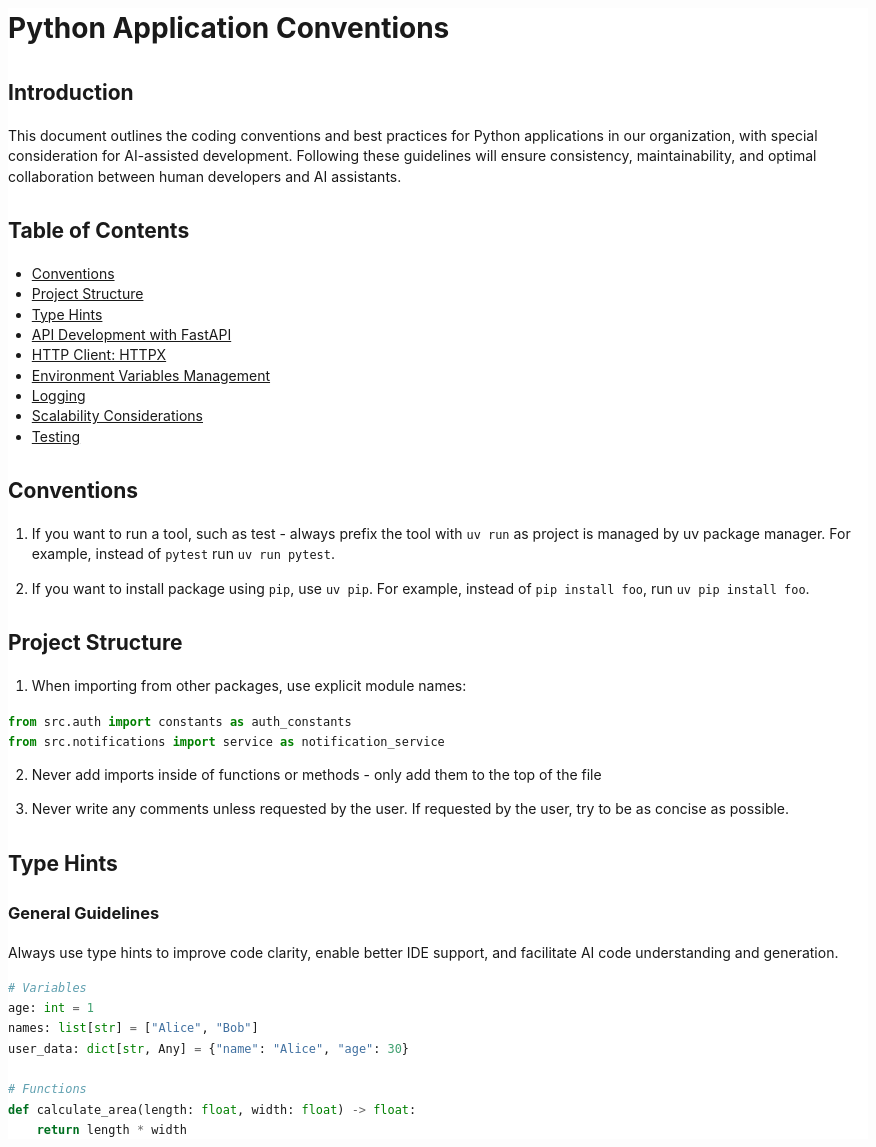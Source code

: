 # Python Application Conventions

## Introduction

This document outlines the coding conventions and best practices for Python applications in our organization, with special consideration for AI-assisted development. Following these guidelines will ensure consistency, maintainability, and optimal collaboration between human developers and AI assistants.

## Table of Contents

- [Conventions](#conventions)
- [Project Structure](#project-structure)
- [Type Hints](#type-hints)
- [API Development with FastAPI](#api-development-with-fastapi)
- [HTTP Client: HTTPX](#http-client-httpx)
- [Environment Variables Management](#environment-variables-management)
- [Logging](#logging)
- [Scalability Considerations](#scalability-considerations)
- [Testing](#testing)

## Conventions

1. If you want to run a tool, such as test - always prefix the tool with `uv run` as project is managed by uv package manager. For example, instead of `pytest` run `uv run pytest`.

2. If you want to install package using `pip`, use `uv pip`. For example, instead of `pip install foo`, run `uv pip install foo`.

## Project Structure

1. When importing from other packages, use explicit module names:

```python
from src.auth import constants as auth_constants
from src.notifications import service as notification_service
```

2. Never add imports inside of functions or methods - only add them to the top of the file

3. Never write any comments unless requested by the user. If requested by the user, try to be as concise as possible.

## Type Hints

### General Guidelines

Always use type hints to improve code clarity, enable better IDE support, and facilitate AI code understanding and generation.

```python
# Variables
age: int = 1
names: list[str] = ["Alice", "Bob"]
user_data: dict[str, Any] = {"name": "Alice", "age": 30}

# Functions
def calculate_area(length: float, width: float) -> float:
    return length * width
```
